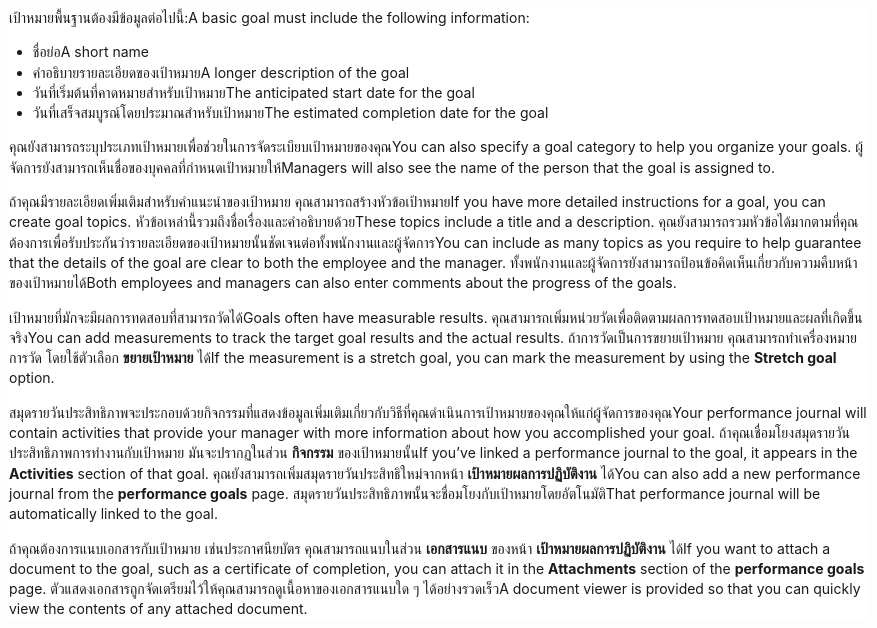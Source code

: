 <span data-ttu-id="68125-144">เป้าหมายพื้นฐานต้องมีข้อมูลต่อไปนี้:</span><span class="sxs-lookup"><span data-stu-id="68125-144">A basic goal must include the following information:</span></span>

-   <span data-ttu-id="68125-145">ชื่อย่อ</span><span class="sxs-lookup"><span data-stu-id="68125-145">A short name</span></span>
-   <span data-ttu-id="68125-146">คำอธิบายรายละเอียดของเป้าหมาย</span><span class="sxs-lookup"><span data-stu-id="68125-146">A longer description of the goal</span></span>
-   <span data-ttu-id="68125-147">วันที่เริ่มต้นที่คาดหมายสำหรับเป้าหมาย</span><span class="sxs-lookup"><span data-stu-id="68125-147">The anticipated start date for the goal</span></span>
-   <span data-ttu-id="68125-148">วันที่เสร็จสมบูรณ์โดยประมาณสำหรับเป้าหมาย</span><span class="sxs-lookup"><span data-stu-id="68125-148">The estimated completion date for the goal</span></span>

<span data-ttu-id="68125-149">คุณยังสามารถระบุประเภทเป้าหมายเพื่อช่วยในการจัดระเบียบเป้าหมายของคุณ</span><span class="sxs-lookup"><span data-stu-id="68125-149">You can also specify a goal category to help you organize your goals.</span></span> <span data-ttu-id="68125-150">ผู้จัดการยังสามารถเห็นชื่อของบุคคลที่กำหนดเป้าหมายให้</span><span class="sxs-lookup"><span data-stu-id="68125-150">Managers will also see the name of the person that the goal is assigned to.</span></span> 

<span data-ttu-id="68125-151">ถ้าคุณมีรายละเอียดเพิ่มเติมสำหรับคำแนะนำของเป้าหมาย คุณสามารถสร้างหัวข้อเป้าหมาย</span><span class="sxs-lookup"><span data-stu-id="68125-151">If you have more detailed instructions for a goal, you can create goal topics.</span></span> <span data-ttu-id="68125-152">หัวข้อเหล่านี้รวมถึงชื่อเรื่องและคำอธิบายด้วย</span><span class="sxs-lookup"><span data-stu-id="68125-152">These topics include a title and a description.</span></span> <span data-ttu-id="68125-153">คุณยังสามารถรวมหัวข้อได้มากตามที่คุณต้องการเพื่อรับประกันว่ารายละเอียดของเป้าหมายนั้นชัดเจนต่อทั้งพนักงานและผู้จัดการ</span><span class="sxs-lookup"><span data-stu-id="68125-153">You can include as many topics as you require to help guarantee that the details of the goal are clear to both the employee and the manager.</span></span> <span data-ttu-id="68125-154">ทั้งพนักงานและผู้จัดการยังสามารถป้อนข้อคิดเห็นเกี่ยวกับความคืบหน้าของเป้าหมายได้</span><span class="sxs-lookup"><span data-stu-id="68125-154">Both employees and managers can also enter comments about the progress of the goals.</span></span> 

<span data-ttu-id="68125-155">เป้าหมายที่มักจะมีผลการทดสอบที่สามารถวัดได้</span><span class="sxs-lookup"><span data-stu-id="68125-155">Goals often have measurable results.</span></span> <span data-ttu-id="68125-156">คุณสามารถเพิ่มหน่วยวัดเพื่อติดตามผลการทดสอบเป้าหมายและผลที่เกิดขึ้นจริง</span><span class="sxs-lookup"><span data-stu-id="68125-156">You can add measurements to track the target goal results and the actual results.</span></span> <span data-ttu-id="68125-157">ถ้าการวัดเป็นการขยายเป้าหมาย คุณสามารถทำเครื่องหมายการวัด โดยใช้ตัวเลือก **ขยายเป้าหมาย** ได้</span><span class="sxs-lookup"><span data-stu-id="68125-157">If the measurement is a stretch goal, you can mark the measurement by using the **Stretch goal** option.</span></span> 

<span data-ttu-id="68125-158">สมุดรายวันประสิทธิภาพจะประกอบด้วยกิจกรรมที่แสดงข้อมูลเพิ่มเติมเกี่ยวกับวิธีที่คุณดำเนินการเป้าหมายของคุณให้แก่ผู้จัดการของคุณ</span><span class="sxs-lookup"><span data-stu-id="68125-158">Your performance journal will contain activities that provide your manager with more information about how you accomplished your goal.</span></span> <span data-ttu-id="68125-159">ถ้าคุณเชื่อมโยงสมุดรายวันประสิทธิภาพการทำงานกับเป้าหมาย มันจะปรากฏในส่วน **กิจกรรม** ของเป้าหมายนั้น</span><span class="sxs-lookup"><span data-stu-id="68125-159">If you’ve linked a performance journal to the goal, it appears in the **Activities** section of that goal.</span></span> <span data-ttu-id="68125-160">คุณยังสามารถเพิ่มสมุดรายวันประสิทธิใหม่จากหน้า **เป้าหมายผลการปฏิบัติงาน** ได้</span><span class="sxs-lookup"><span data-stu-id="68125-160">You can also add a new performance journal from the **performance goals** page.</span></span> <span data-ttu-id="68125-161">สมุดรายวันประสิทธิภาพนั้นจะชื่อมโยงกับเป้าหมายโดยอัตโนมัติ</span><span class="sxs-lookup"><span data-stu-id="68125-161">That performance journal will be automatically linked to the goal.</span></span> 

<span data-ttu-id="68125-162">ถ้าคุณต้องการแนบเอกสารกับเป้าหมาย เช่นประกาศนียบัตร คุณสามารถแนบในส่วน **เอกสารแนบ** ของหน้า **เป้าหมายผลการปฏิบัติงาน** ได้</span><span class="sxs-lookup"><span data-stu-id="68125-162">If you want to attach a document to the goal, such as a certificate of completion, you can attach it in the **Attachments** section of the **performance goals** page.</span></span> <span data-ttu-id="68125-163">ตัวแสดงเอกสารถูกจัดเตรียมไว้ให้คุณสามารถดูเนื้อหาของเอกสารแนบใด ๆ ได้อย่างรวดเร็ว</span><span class="sxs-lookup"><span data-stu-id="68125-163">A document viewer is provided so that you can quickly view the contents of any attached document.</span></span> 

